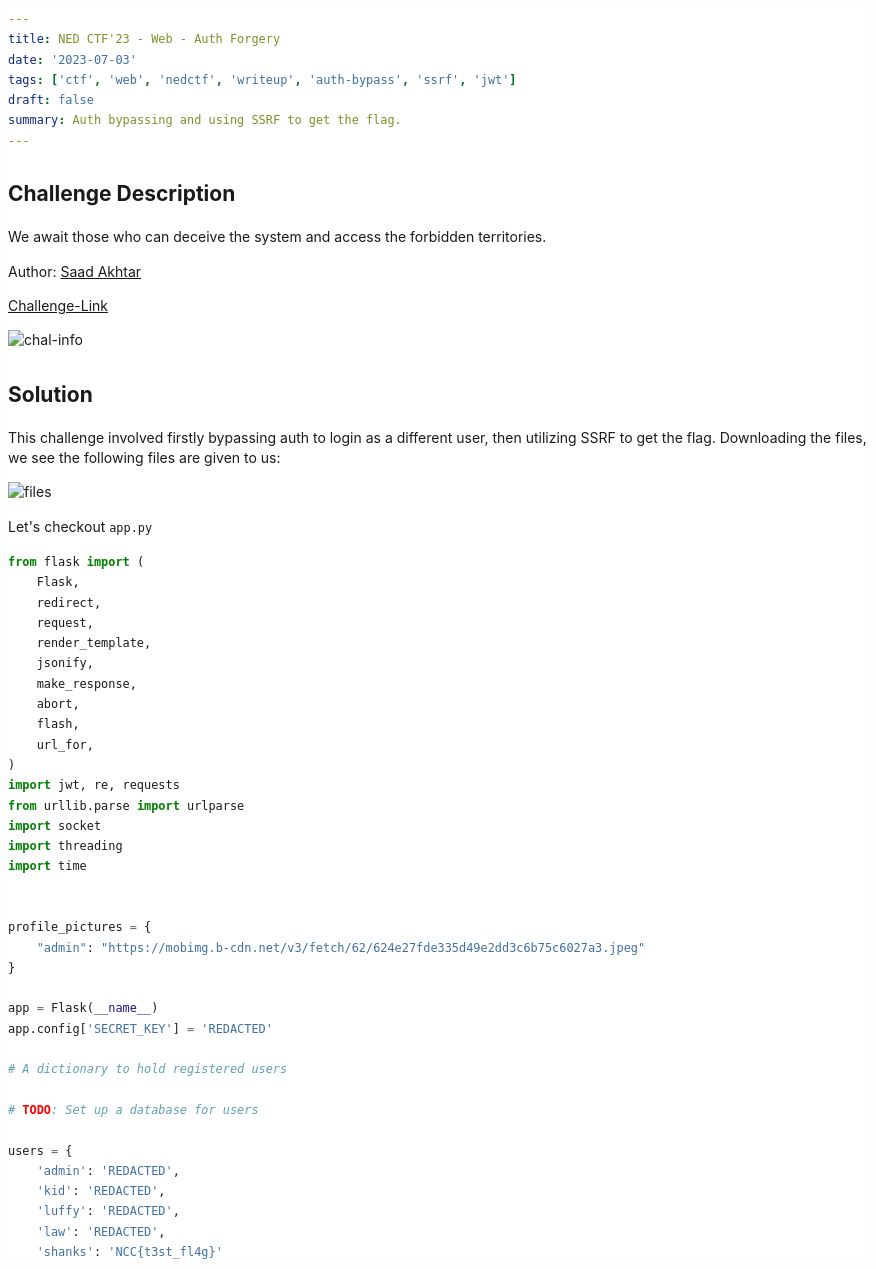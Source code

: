 ```yaml
---
title: NED CTF'23 - Web - Auth Forgery
date: '2023-07-03'
tags: ['ctf', 'web', 'nedctf', 'writeup', 'auth-bypass', 'ssrf', 'jwt']
draft: false
summary: Auth bypassing and using SSRF to get the flag.
---
```


## Challenge Description

We await those who can deceive the system and access the forbidden territories.

Author: [Saad Akhtar](https://twitter.com/ssaadakhtarr)

[Challenge-Link](http://159.223.192.150:5003/)

![chal-info](/static/writeups/nedctf/web/auth0.png)

## Solution

This challenge involved firstly bypassing auth to login as a different user, then utilizing SSRF to get the flag. Downloading the files, we see the following files are given to us:

![files](/static/writeups/nedctf/web/auth1.png)

Let's checkout `app.py`

```python:app.py
from flask import (
    Flask,
    redirect,
    request,
    render_template,
    jsonify,
    make_response,
    abort,
    flash,
    url_for,
)
import jwt, re, requests
from urllib.parse import urlparse
import socket
import threading
import time


profile_pictures = {
    "admin": "https://mobimg.b-cdn.net/v3/fetch/62/624e27fde335d49e2dd3c6b75c6027a3.jpeg"
}

app = Flask(__name__)
app.config['SECRET_KEY'] = 'REDACTED'

# A dictionary to hold registered users

# TODO: Set up a database for users

users = {
    'admin': 'REDACTED',
    'kid': 'REDACTED',
    'luffy': 'REDACTED',
    'law': 'REDACTED',
    'shanks': 'NCC{t3st_fl4g}'
```